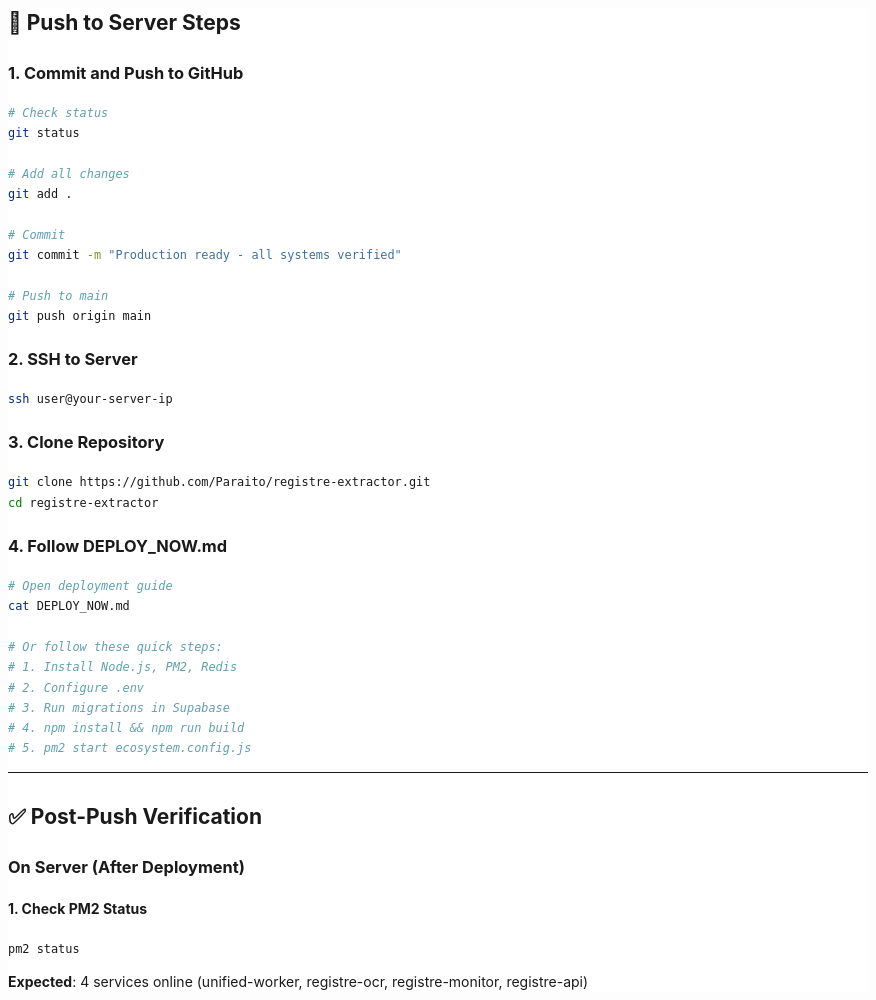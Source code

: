 
## 🎯 Push to Server Steps

### 1. Commit and Push to GitHub
```bash
# Check status
git status

# Add all changes
git add .

# Commit
git commit -m "Production ready - all systems verified"

# Push to main
git push origin main
```

### 2. SSH to Server
```bash
ssh user@your-server-ip
```

### 3. Clone Repository
```bash
git clone https://github.com/Paraito/registre-extractor.git
cd registre-extractor
```

### 4. Follow DEPLOY_NOW.md
```bash
# Open deployment guide
cat DEPLOY_NOW.md

# Or follow these quick steps:
# 1. Install Node.js, PM2, Redis
# 2. Configure .env
# 3. Run migrations in Supabase
# 4. npm install && npm run build
# 5. pm2 start ecosystem.config.js
```

---

## ✅ Post-Push Verification

### On Server (After Deployment)

#### 1. Check PM2 Status
```bash
pm2 status
```
**Expected**: 4 services online (unified-worker, registre-ocr, registre-monitor, registre-api)
